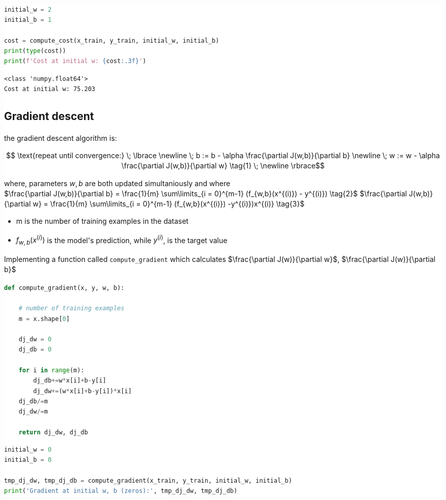 
```python
initial_w = 2
initial_b = 1

cost = compute_cost(x_train, y_train, initial_w, initial_b)
print(type(cost))
print(f'Cost at initial w: {cost:.3f}')
```

    <class 'numpy.float64'>
    Cost at initial w: 75.203
    


## Gradient descent 

the gradient descent algorithm is:

$$ \text{repeat until convergence:} \; \lbrace \newline \;  b := b -  \alpha \frac{\partial J(w,b)}{\partial b} \newline       \;   w := w -  \alpha \frac{\partial J(w,b)}{\partial w} \tag{1}  \;  
\newline  \rbrace$$

where, parameters $w, b$ are both updated simultaniously and where  
$\frac{\partial J(w,b)}{\partial b}  = \frac{1}{m} \sum\limits_{i = 0}^{m-1} (f_{w,b}(x^{(i)}) - y^{(i)}) \tag{2}$
$\frac{\partial J(w,b)}{\partial w}  = \frac{1}{m} \sum\limits_{i = 0}^{m-1} (f_{w,b}(x^{(i)}) -y^{(i)})x^{(i)} \tag{3}$
* m is the number of training examples in the dataset

    
*  $f_{w,b}(x^{(i)})$ is the model's prediction, while $y^{(i)}$, is the target value


Implementing a function called `compute_gradient` which calculates $\frac{\partial J(w)}{\partial w}$, $\frac{\partial J(w)}{\partial b}$ 


```python
def compute_gradient(x, y, w, b): 

    # number of training examples
    m = x.shape[0]
    
    dj_dw = 0
    dj_db = 0
    
    for i in range(m):
        dj_db+=w*x[i]+b-y[i]
        dj_dw+=(w*x[i]+b-y[i])*x[i]
    dj_db/=m
    dj_dw/=m
        
    return dj_dw, dj_db
```


```python
initial_w = 0
initial_b = 0

tmp_dj_dw, tmp_dj_db = compute_gradient(x_train, y_train, initial_w, initial_b)
print('Gradient at initial w, b (zeros):', tmp_dj_dw, tmp_dj_db)
```
